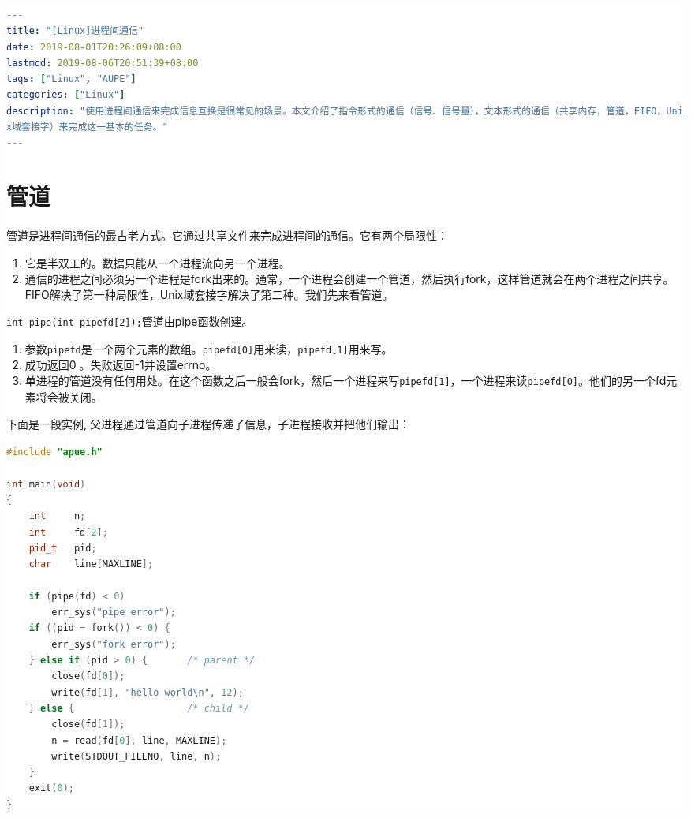 ```yaml
---
title: "[Linux]进程间通信"
date: 2019-08-01T20:26:09+08:00
lastmod: 2019-08-06T20:51:39+08:00
tags: ["Linux", "AUPE"]
categories: ["Linux"]
description: "使用进程间通信来完成信息互换是很常见的场景。本文介绍了指令形式的通信（信号、信号量），文本形式的通信（共享内存，管道，FIFO，Unix域套接字）来完成这一基本的任务。"
---
```




# 管道
 
管道是进程间通信的最古老方式。它通过共享文件来完成进程间的通信。它有两个局限性：
1. 它是半双工的。数据只能从一个进程流向另一个进程。
2. 通信的进程之间必须另一个进程是fork出来的。通常，一个进程会创建一个管道，然后执行fork，这样管道就会在两个进程之间共享。
FIFO解决了第一种局限性，Unix域套接字解决了第二种。我们先来看管道。

`int pipe(int pipefd[2]);`管道由pipe函数创建。
1. 参数`pipefd`是一个两个元素的数组。`pipefd[0]`用来读，`pipefd[1]`用来写。
2. 成功返回0 。失败返回-1并设置errno。
3. 单进程的管道没有任何用处。在这个函数之后一般会fork，然后一个进程来写`pipefd[1]`，一个进程来读`pipefd[0]`。他们的另一个fd元素将会被关闭。

下面是一段实例, 父进程通过管道向子进程传递了信息，子进程接收并把他们输出：
```c++
#include "apue.h"

int main(void)
{
	int		n;
	int		fd[2];
	pid_t	pid;
	char	line[MAXLINE];

	if (pipe(fd) < 0)
		err_sys("pipe error");
	if ((pid = fork()) < 0) {
		err_sys("fork error");
	} else if (pid > 0) {		/* parent */
		close(fd[0]);
		write(fd[1], "hello world\n", 12);
	} else {					/* child */
		close(fd[1]);
		n = read(fd[0], line, MAXLINE);
		write(STDOUT_FILENO, line, n);
	}
	exit(0);
}
```

